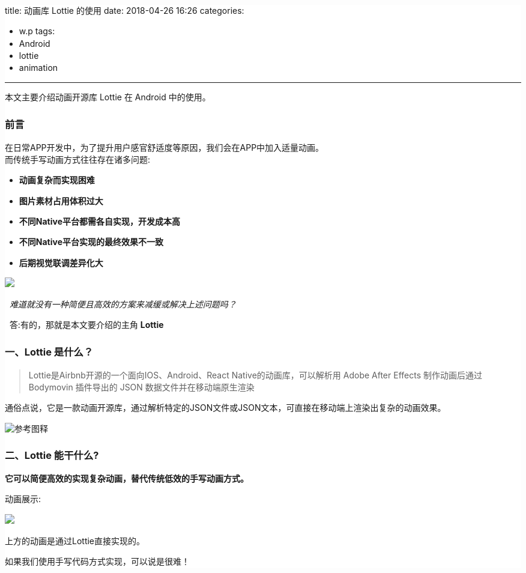 title: 动画库 Lottie 的使用
date: 2018-04-26 16:26
categories:
- w.p
tags:
- Android
- lottie
- animation

---

本文主要介绍动画开源库 Lottie 在 Android 中的使用。



### 前言

在日常APP开发中，为了提升用户感官舒适度等原因，我们会在APP中加入适量动画。  
而传统手写动画方式往往存在诸多问题:

* **动画复杂而实现困难**

* **图片素材占用体积过大**
    
* **不同Native平台都需各自实现，开发成本高**
   
* **不同Native平台实现的最终效果不一致**
     
* **后期视觉联调差异化大**
   

![](http://ox1bpyc73.bkt.clouddn.com/lottie_android_headache.jpeg)  

*&nbsp;&nbsp;难道就没有一种简便且高效的方案来减缓或解决上述问题吗？*
 
&nbsp;&nbsp;答:有的，那就是本文要介绍的主角 **Lottie**

### 一、Lottie 是什么？

> Lottie是Airbnb开源的一个面向IOS、Android、React Native的动画库，可以解析用 Adobe After Effects 制作动画后通过 Bodymovin 插件导出的 JSON 数据文件并在移动端原生渲染

通俗点说，它是一款动画开源库，通过解析特定的JSON文件或JSON文本，可直接在移动端上渲染出复杂的动画效果。

![参考图释](http://ox1bpyc73.bkt.clouddn.com/lottie_android_flow.png)
  
### 二、Lottie 能干什么?

**它可以简便高效的实现复杂动画，替代传统低效的手写动画方式。** 
 
动画展示:
 
![](https://github.com/airbnb/lottie-android/raw/master/gifs/Example4.gif)


上方的动画是通过Lottie直接实现的。

如果我们使用手写代码方式实现，可以说是很难！  
 